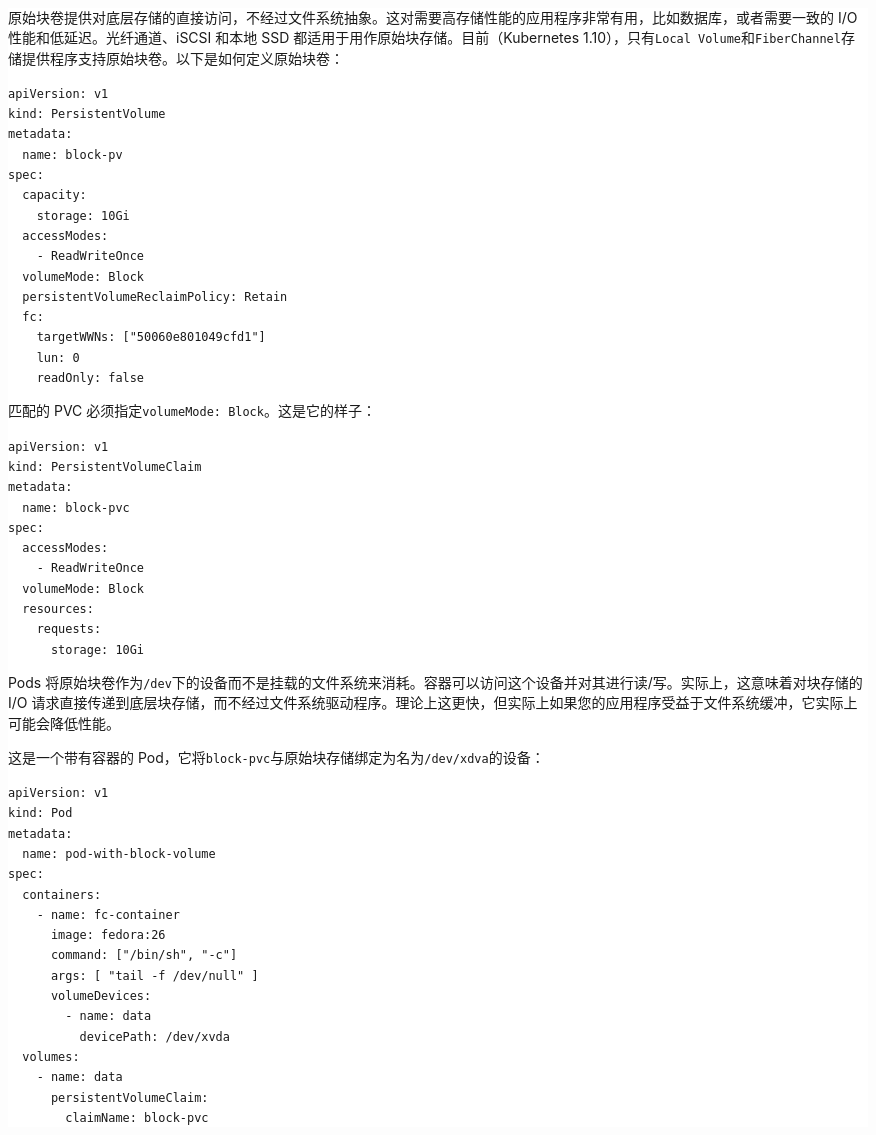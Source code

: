 原始块卷提供对底层存储的直接访问，不经过文件系统抽象。这对需要高存储性能的应用程序非常有用，比如数据库，或者需要一致的 I/O 性能和低延迟。光纤通道、iSCSI 和本地 SSD 都适用于用作原始块存储。目前（Kubernetes 1.10），只有`Local Volume`和`FiberChannel`存储提供程序支持原始块卷。以下是如何定义原始块卷：

```
apiVersion: v1
kind: PersistentVolume
metadata:
  name: block-pv
spec:
  capacity:
    storage: 10Gi
  accessModes:
    - ReadWriteOnce
  volumeMode: Block
  persistentVolumeReclaimPolicy: Retain
  fc:
    targetWWNs: ["50060e801049cfd1"]
    lun: 0
    readOnly: false
```

匹配的 PVC 必须指定`volumeMode: Block`。这是它的样子：

```
apiVersion: v1
kind: PersistentVolumeClaim
metadata:
  name: block-pvc
spec:
  accessModes:
    - ReadWriteOnce
  volumeMode: Block
  resources:
    requests:
      storage: 10Gi
```

Pods 将原始块卷作为`/dev`下的设备而不是挂载的文件系统来消耗。容器可以访问这个设备并对其进行读/写。实际上，这意味着对块存储的 I/O 请求直接传递到底层块存储，而不经过文件系统驱动程序。理论上这更快，但实际上如果您的应用程序受益于文件系统缓冲，它实际上可能会降低性能。

这是一个带有容器的 Pod，它将`block-pvc`与原始块存储绑定为名为`/dev/xdva`的设备：

```
apiVersion: v1
kind: Pod
metadata:
  name: pod-with-block-volume
spec:
  containers:
    - name: fc-container
      image: fedora:26
      command: ["/bin/sh", "-c"]
      args: [ "tail -f /dev/null" ]
      volumeDevices:
        - name: data
          devicePath: /dev/xvda
  volumes:
    - name: data
      persistentVolumeClaim:
        claimName: block-pvc
```
